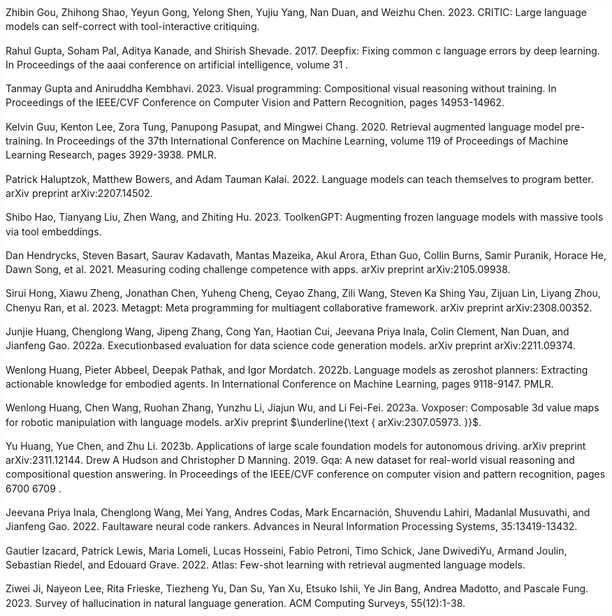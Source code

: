 Zhibin Gou, Zhihong Shao, Yeyun Gong, Yelong Shen, Yujiu Yang, Nan Duan, and Weizhu Chen. 2023. CRITIC: Large language models can self-correct with tool-interactive critiquing.

Rahul Gupta, Soham Pal, Aditya Kanade, and Shirish Shevade. 2017. Deepfix: Fixing common c language errors by deep learning. In Proceedings of the aaai conference on artificial intelligence, volume 31 .

Tanmay Gupta and Aniruddha Kembhavi. 2023. Visual programming: Compositional visual reasoning without training. In Proceedings of the IEEE/CVF Conference on Computer Vision and Pattern Recognition, pages 14953-14962.

Kelvin Guu, Kenton Lee, Zora Tung, Panupong Pasupat, and Mingwei Chang. 2020. Retrieval augmented language model pre-training. In Proceedings of the 37th International Conference on Machine Learning, volume 119 of Proceedings of Machine Learning Research, pages 3929-3938. PMLR.

Patrick Haluptzok, Matthew Bowers, and Adam Tauman Kalai. 2022. Language models can teach themselves to program better. arXiv preprint arXiv:2207.14502.

Shibo Hao, Tianyang Liu, Zhen Wang, and Zhiting Hu. 2023. ToolkenGPT: Augmenting frozen language models with massive tools via tool embeddings.

Dan Hendrycks, Steven Basart, Saurav Kadavath, Mantas Mazeika, Akul Arora, Ethan Guo, Collin Burns, Samir Puranik, Horace He, Dawn Song, et al. 2021. Measuring coding challenge competence with apps. arXiv preprint arXiv:2105.09938.

Sirui Hong, Xiawu Zheng, Jonathan Chen, Yuheng Cheng, Ceyao Zhang, Zili Wang, Steven Ka Shing Yau, Zijuan Lin, Liyang Zhou, Chenyu Ran, et al. 2023. Metagpt: Meta programming for multiagent collaborative framework. arXiv preprint arXiv:2308.00352.

Junjie Huang, Chenglong Wang, Jipeng Zhang, Cong Yan, Haotian Cui, Jeevana Priya Inala, Colin Clement, Nan Duan, and Jianfeng Gao. 2022a. Executionbased evaluation for data science code generation models. arXiv preprint arXiv:2211.09374.

Wenlong Huang, Pieter Abbeel, Deepak Pathak, and Igor Mordatch. 2022b. Language models as zeroshot planners: Extracting actionable knowledge for embodied agents. In International Conference on Machine Learning, pages 9118-9147. PMLR.

Wenlong Huang, Chen Wang, Ruohan Zhang, Yunzhu Li, Jiajun Wu, and Li Fei-Fei. 2023a. Voxposer: Composable 3d value maps for robotic manipulation with language models. arXiv preprint $\underline{\text { arXiv:2307.05973. }}$.

Yu Huang, Yue Chen, and Zhu Li. 2023b. Applications of large scale foundation models for autonomous driving. arXiv preprint arXiv:2311.12144.
Drew A Hudson and Christopher D Manning. 2019. Gqa: A new dataset for real-world visual reasoning and compositional question answering. In Proceedings of the IEEE/CVF conference on computer vision and pattern recognition, pages 6700 6709 .

Jeevana Priya Inala, Chenglong Wang, Mei Yang, Andres Codas, Mark Encarnación, Shuvendu Lahiri, Madanlal Musuvathi, and Jianfeng Gao. 2022. Faultaware neural code rankers. Advances in Neural Information Processing Systems, 35:13419-13432.

Gautier Izacard, Patrick Lewis, Maria Lomeli, Lucas Hosseini, Fabio Petroni, Timo Schick, Jane DwivediYu, Armand Joulin, Sebastian Riedel, and Edouard Grave. 2022. Atlas: Few-shot learning with retrieval augmented language models.

Ziwei Ji, Nayeon Lee, Rita Frieske, Tiezheng Yu, Dan Su, Yan Xu, Etsuko Ishii, Ye Jin Bang, Andrea Madotto, and Pascale Fung. 2023. Survey of hallucination in natural language generation. ACM Computing Surveys, 55(12):1-38.
